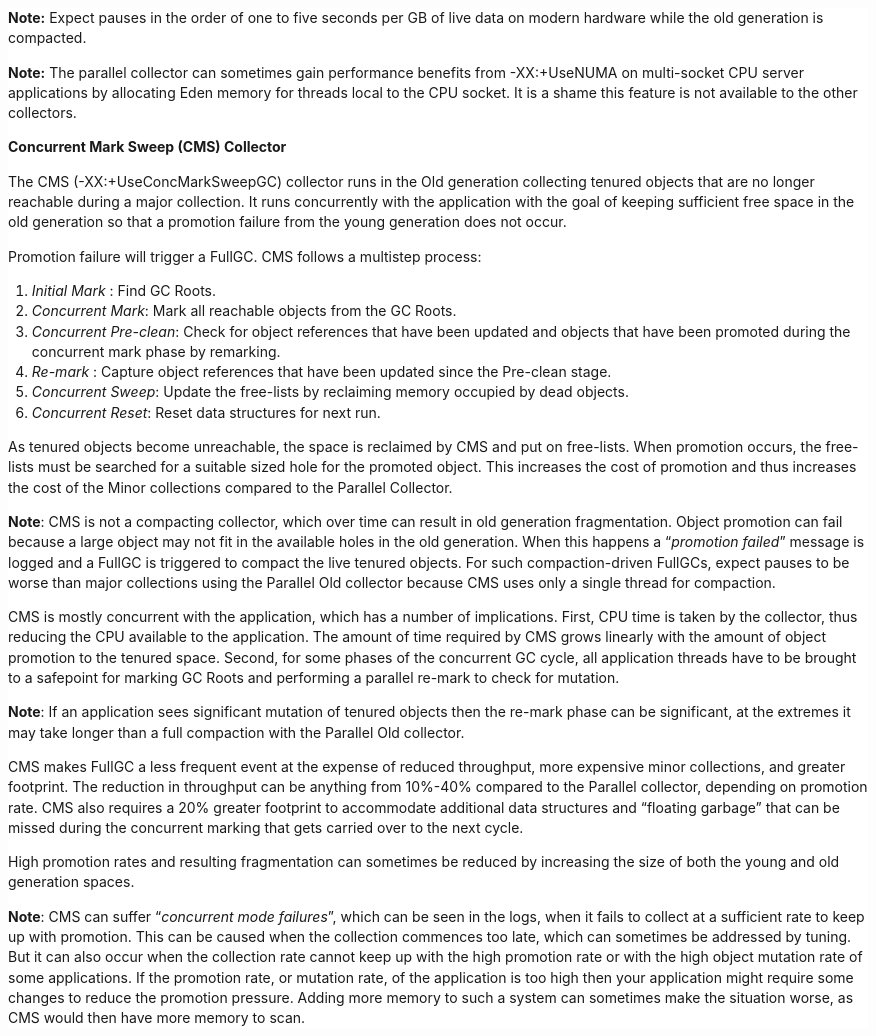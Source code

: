 **Note:** Expect pauses in the order of one to five seconds per GB of live data on modern hardware while the old generation is compacted.

**Note:** The parallel collector can sometimes gain performance benefits from -XX:+UseNUMA on multi-socket CPU server applications by allocating Eden memory for threads local to the CPU socket. It is a shame this feature is not available to the other collectors.

**Concurrent Mark Sweep (CMS) Collector**

The CMS (-XX:+UseConcMarkSweepGC) collector runs in the Old generation collecting tenured objects that are no longer reachable during a major collection. It runs concurrently with the application with the goal of keeping sufficient free space in the old generation so that a promotion failure from the young generation does not occur.

Promotion failure will trigger a FullGC. CMS follows a multistep process:

1. *Initial Mark* : Find GC Roots.
2. *Concurrent Mark*: Mark all reachable objects from the GC Roots.
3. *Concurrent Pre-clean*: Check for object references that have been updated and objects that have been promoted during the concurrent mark phase by remarking.
4. *Re-mark* : Capture object references that have been updated since the Pre-clean stage.
5. *Concurrent Sweep*: Update the free-lists by reclaiming memory occupied by dead objects.
6. *Concurrent Reset*: Reset data structures for next run.

As tenured objects become unreachable, the space is reclaimed by CMS and put on free-lists. When promotion occurs, the free-lists must be searched for a suitable sized hole for the promoted object. This increases the cost of promotion and thus increases the cost of the Minor collections compared to the Parallel Collector.

**Note**: CMS is not a compacting collector, which over time can result in old generation fragmentation. Object promotion can fail because a large object may not fit in the available holes in the old generation. When this happens a “*promotion failed*” message is logged and a FullGC is triggered to compact the live tenured objects. For such compaction-driven FullGCs, expect pauses to be worse than major collections using the Parallel Old collector because CMS uses only a single thread for compaction.

CMS is mostly concurrent with the application, which has a number of implications. First, CPU time is taken by the collector, thus reducing the CPU available to the application. The amount of time required by CMS grows linearly with the amount of object promotion to the tenured space. Second, for some phases of the concurrent GC cycle, all application threads have to be brought to a safepoint for marking GC Roots and performing a parallel re-mark to check for mutation.

**Note**: If an application sees significant mutation of tenured objects then the re-mark phase can be significant, at the extremes it may take longer than a full compaction with the Parallel Old collector.

CMS makes FullGC a less frequent event at the expense of reduced throughput, more expensive minor collections, and greater footprint. The reduction in throughput can be anything from 10%-40% compared to the Parallel collector, depending on promotion rate. CMS also requires a 20% greater footprint to accommodate additional data structures and “floating garbage” that can be missed during the concurrent marking that gets carried over to the next cycle.

High promotion rates and resulting fragmentation can sometimes be reduced by increasing the size of both the young and old generation spaces.

**Note**: CMS can suffer “*concurrent mode failures*”, which can be seen in the logs, when it fails to collect at a sufficient rate to keep up with promotion. This can be caused when the collection commences too late, which can sometimes be addressed by tuning. But it can also occur when the collection rate cannot keep up with the high promotion rate or with the high object mutation rate of some applications. If the promotion rate, or mutation rate, of the application is too high then your application might require some changes to reduce the promotion pressure. Adding more memory to such a system can sometimes make the situation worse, as CMS would then have more memory to scan.
